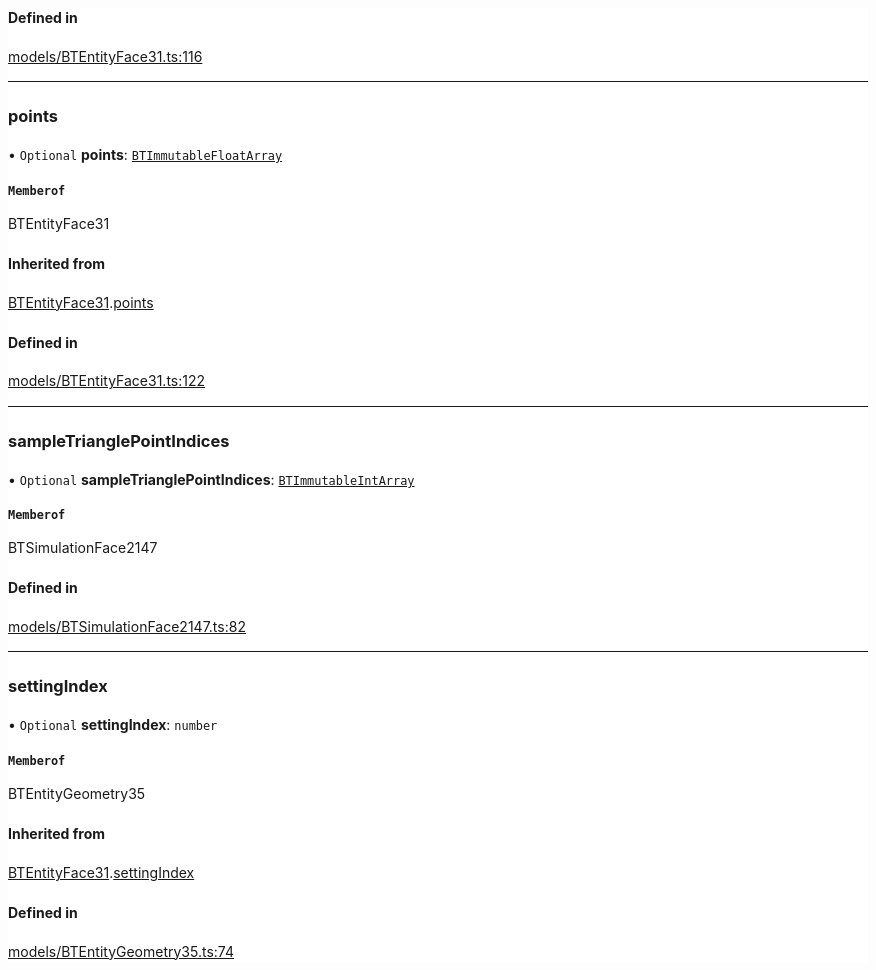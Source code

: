 #### Defined in

[models/BTEntityFace31.ts:116](https://github.com/toebes/onshape-typescript-fetch/blob/3e11ae1/models/BTEntityFace31.ts#L116)

___

### points

• `Optional` **points**: [`BTImmutableFloatArray`](BTImmutableFloatArray.md)

**`Memberof`**

BTEntityFace31

#### Inherited from

[BTEntityFace31](BTEntityFace31.md).[points](BTEntityFace31.md#points)

#### Defined in

[models/BTEntityFace31.ts:122](https://github.com/toebes/onshape-typescript-fetch/blob/3e11ae1/models/BTEntityFace31.ts#L122)

___

### sampleTrianglePointIndices

• `Optional` **sampleTrianglePointIndices**: [`BTImmutableIntArray`](BTImmutableIntArray.md)

**`Memberof`**

BTSimulationFace2147

#### Defined in

[models/BTSimulationFace2147.ts:82](https://github.com/toebes/onshape-typescript-fetch/blob/3e11ae1/models/BTSimulationFace2147.ts#L82)

___

### settingIndex

• `Optional` **settingIndex**: `number`

**`Memberof`**

BTEntityGeometry35

#### Inherited from

[BTEntityFace31](BTEntityFace31.md).[settingIndex](BTEntityFace31.md#settingindex)

#### Defined in

[models/BTEntityGeometry35.ts:74](https://github.com/toebes/onshape-typescript-fetch/blob/3e11ae1/models/BTEntityGeometry35.ts#L74)
